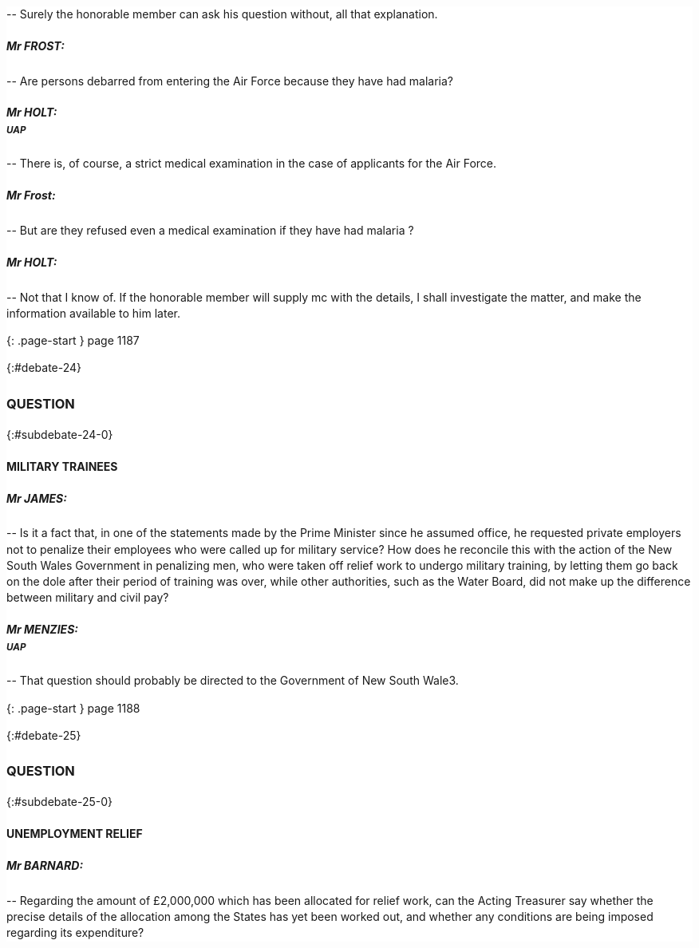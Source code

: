 -- Surely the honorable member can ask his question without, all that explanation. 

##### Mr FROST:

-- Are persons debarred from entering the Air Force because they have had malaria? 

##### Mr HOLT:<br><small class="text-muted">UAP</small>

-- There is, of course, a strict medical examination in the case of applicants for the Air Force. 

##### Mr Frost:

-- But are they refused even a medical examination if they have had malaria ? 

##### Mr HOLT:

-- Not that I know of. If the honorable member will supply mc with the details, I shall investigate the matter, and make the information available to him later. 

{: .page-start }
page 1187

{:#debate-24}
### QUESTION

{:#subdebate-24-0}
#### MILITARY TRAINEES

##### Mr JAMES:

-- Is it a fact that, in one of the statements made by the Prime Minister since he assumed office, he requested private employers not to penalize their employees who were called up for military service? How does he reconcile this with the action of the New South Wales Government in penalizing men, who were taken off relief work to undergo military training, by letting them go back on the dole after their period of training was over, while other authorities, such as the Water Board, did not make up the difference between military and civil pay? 

##### Mr MENZIES:<br><small class="text-muted">UAP</small>

-- That question should probably be directed to the Government of New South Wale3. 

{: .page-start }
page 1188

{:#debate-25}
### QUESTION

{:#subdebate-25-0}
#### UNEMPLOYMENT RELIEF

##### Mr BARNARD:

-- Regarding the amount of £2,000,000 which has been allocated for relief work, can the Acting Treasurer say whether the precise details of the allocation among the States has yet been worked out, and whether any conditions are being imposed regarding its expenditure? 
